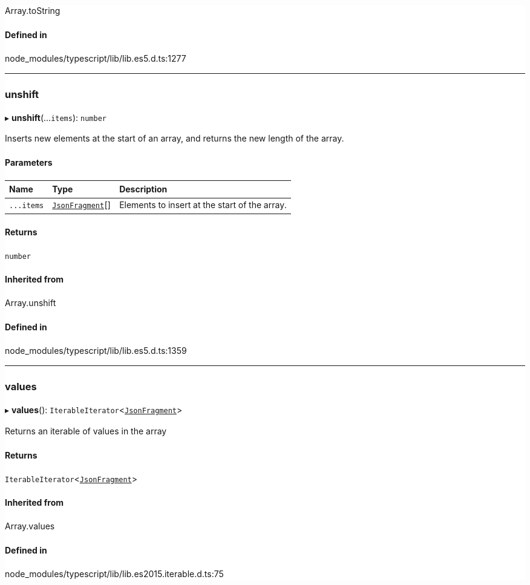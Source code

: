 Array.toString

#### Defined in

node_modules/typescript/lib/lib.es5.d.ts:1277

___

### <a id="unshift" name="unshift"></a> unshift

▸ **unshift**(...`items`): `number`

Inserts new elements at the start of an array, and returns the new length of the array.

#### Parameters

| Name | Type | Description |
| :------ | :------ | :------ |
| `...items` | [`JsonFragment`](JsonFragment.JsonFragment-1.md)[] | Elements to insert at the start of the array. |

#### Returns

`number`

#### Inherited from

Array.unshift

#### Defined in

node_modules/typescript/lib/lib.es5.d.ts:1359

___

### <a id="values" name="values"></a> values

▸ **values**(): `IterableIterator`<[`JsonFragment`](JsonFragment.JsonFragment-1.md)\>

Returns an iterable of values in the array

#### Returns

`IterableIterator`<[`JsonFragment`](JsonFragment.JsonFragment-1.md)\>

#### Inherited from

Array.values

#### Defined in

node_modules/typescript/lib/lib.es2015.iterable.d.ts:75
